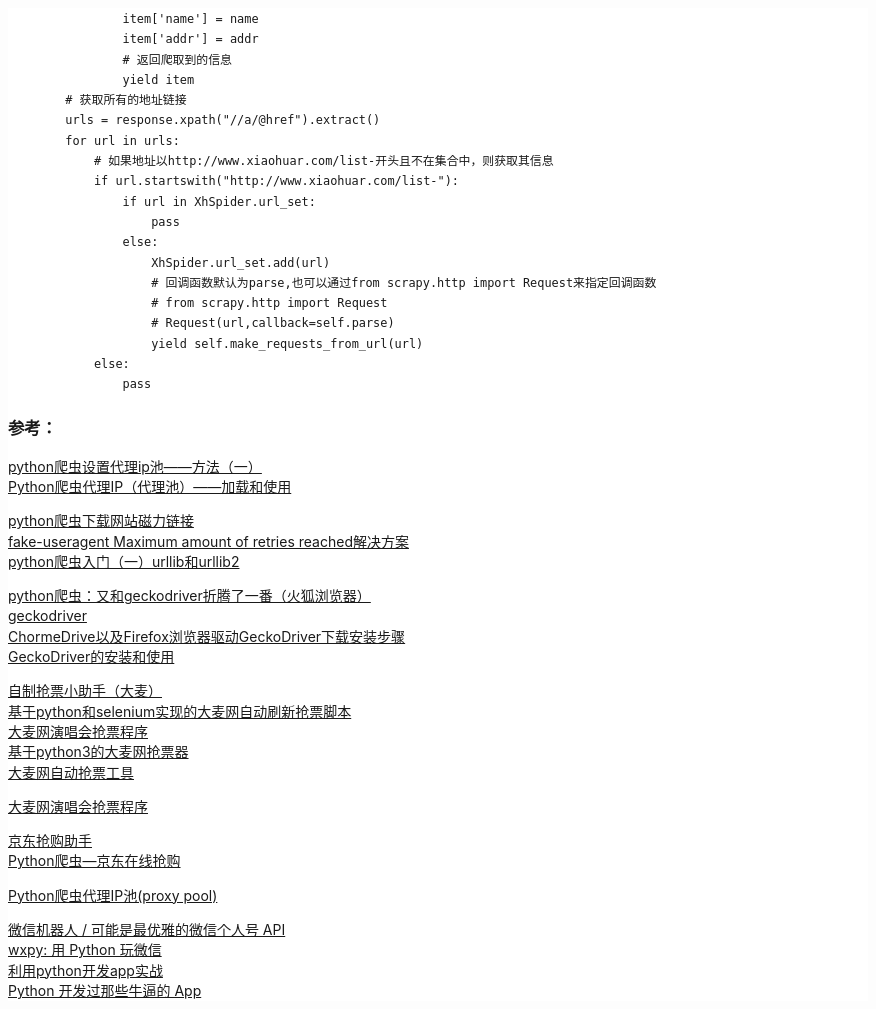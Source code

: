 ```
                item['name'] = name
                item['addr'] = addr
                # 返回爬取到的信息
                yield item
        # 获取所有的地址链接
        urls = response.xpath("//a/@href").extract()
        for url in urls:
            # 如果地址以http://www.xiaohuar.com/list-开头且不在集合中，则获取其信息
            if url.startswith("http://www.xiaohuar.com/list-"):
                if url in XhSpider.url_set:
                    pass
                else:
                    XhSpider.url_set.add(url)
                    # 回调函数默认为parse,也可以通过from scrapy.http import Request来指定回调函数
                    # from scrapy.http import Request
                    # Request(url,callback=self.parse)
                    yield self.make_requests_from_url(url)
            else:
                pass

```

### 参考：

[python爬虫设置代理ip池——方法（一）](https://blog.csdn.net/weixin_40372371/article/details/80154707)  
[Python爬虫代理IP（代理池）——加载和使用](https://blog.csdn.net/qq_33472765/article/details/80662917)  

[python爬虫下载网站磁力链接](https://blog.csdn.net/qq1124794084/article/details/53869255)  
[fake-useragent Maximum amount of retries reached解决方案](https://blog.csdn.net/s740556472/article/details/83691122)  
[python爬虫入门（一）urllib和urllib2](https://www.cnblogs.com/derek1184405959/p/8448875.html)  

[python爬虫：又和geckodriver折腾了一番（火狐浏览器）](https://blog.csdn.net/weixin_41576911/article/details/79203844)  
[geckodriver](https://github.com/mozilla/geckodriver/releases)  
[ChormeDrive以及Firefox浏览器驱动GeckoDriver下载安装步骤](https://blog.csdn.net/qq_42543250/article/details/81290876)  
[GeckoDriver的安装和使用](https://www.cnblogs.com/xuyingzhong/p/9345487.html)  


[自制抢票小助手（大麦）](https://github.com/yinziyu/getTicket)  
[基于python和selenium实现的大麦网自动刷新抢票脚本](https://github.com/JnuMxin/damaiAuto)  
[大麦网演唱会抢票程序](https://github.com/Oliver0047/Concert_Ticket)  
[基于python3的大麦网抢票器](https://github.com/MakiNaruto/Automatic_ticket_purchase)  
[大麦网自动抢票工具](https://github.com/Entromorgan/Autoticket)  

[大麦网演唱会抢票程序](https://github.com/Oliver0047/Concert_Ticket)  

[京东抢购助手](https://github.com/tychxn/jd-assistant)  
[Python爬虫—京东在线抢购](https://blog.csdn.net/linuxpassion/article/details/52346958)  



[Python爬虫代理IP池(proxy pool)](https://github.com/jhao104/proxy_pool)  

[微信机器人 / 可能是最优雅的微信个人号 API ](https://github.com/youfou/wxpy)  
[wxpy: 用 Python 玩微信](https://wxpy.readthedocs.io/zh/latest/)  
[利用python开发app实战](https://www.cnblogs.com/CoXieLearnPython/p/9231949.html)  
[Python 开发过那些牛逼的 App](https://blog.csdn.net/sinat_38682860/article/details/86689218)  



